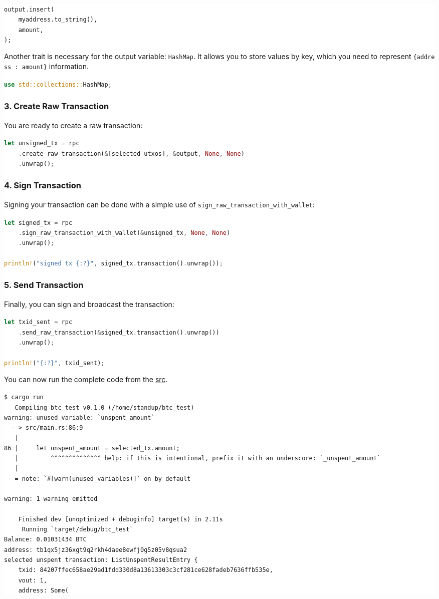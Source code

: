 ```
output.insert(
    myaddress.to_string(),
    amount,
);
```
Another trait is necessary for the output variable: `HashMap`. It allows you to store
values by key, which you need to represent `{address : amount}` information.

```rust
use std::collections::HashMap;
```

### 3. Create Raw Transaction

You are ready to create a raw transaction:
```rust
let unsigned_tx = rpc
    .create_raw_transaction(&[selected_utxos], &output, None, None)
    .unwrap();
```
### 4. Sign Transaction

Signing your transaction can be done with a simple use of `sign_raw_transaction_with_wallet`:
```rust
let signed_tx = rpc
    .sign_raw_transaction_with_wallet(&unsigned_tx, None, None)
    .unwrap();

println!("signed tx {:?}", signed_tx.transaction().unwrap());
```

### 5. Send Transaction

Finally, you can sign and broadcast the transaction:

```rust
let txid_sent = rpc
    .send_raw_transaction(&signed_tx.transaction().unwrap())
    .unwrap();

println!("{:?}", txid_sent);
```

You can now run the complete code from the [src](src/17_5_main-sendtx.rs).

```
$ cargo run
   Compiling btc_test v0.1.0 (/home/standup/btc_test)
warning: unused variable: `unspent_amount`
  --> src/main.rs:86:9
   |
86 |     let unspent_amount = selected_tx.amount;
   |         ^^^^^^^^^^^^^^ help: if this is intentional, prefix it with an underscore: `_unspent_amount`
   |
   = note: `#[warn(unused_variables)]` on by default

warning: 1 warning emitted

    Finished dev [unoptimized + debuginfo] target(s) in 2.11s
     Running `target/debug/btc_test`
Balance: 0.01031434 BTC
address: tb1qx5jz36xgt9q2rkh4daee8ewfj0g5z05v8qsua2
selected unspent transaction: ListUnspentResultEntry {
    txid: 84207ffec658ae29ad1fdd330d8a13613303c3cf281ce628fadeb7636ffb535e,
    vout: 1,
    address: Some(
```